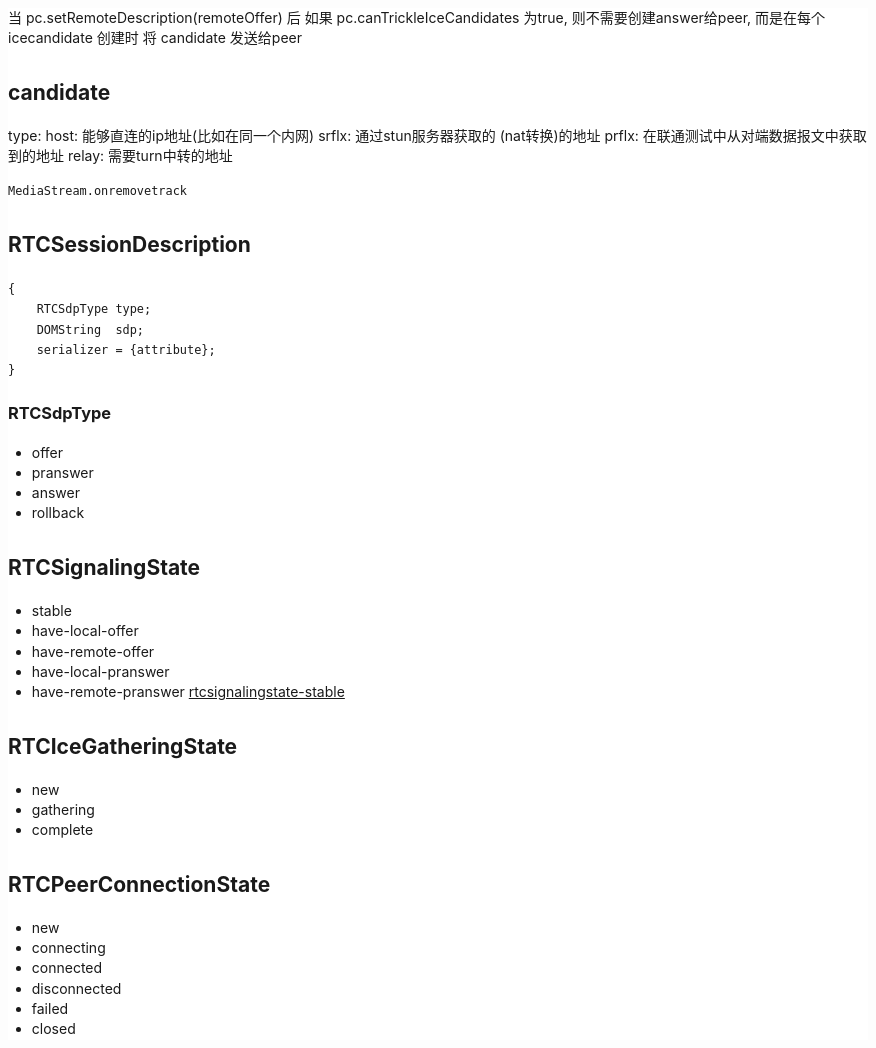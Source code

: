 当  pc.setRemoteDescription(remoteOffer) 后 如果 pc.canTrickleIceCandidates 为true, 则不需要创建answer给peer, 而是在每个 icecandidate 创建时 将 candidate 发送给peer


## candidate
type: 
  host: 能够直连的ip地址(比如在同一个内网)
  srflx: 通过stun服务器获取的 (nat转换)的地址
  prflx: 在联通测试中从对端数据报文中获取到的地址
  relay: 需要turn中转的地址


```
MediaStream.onremovetrack
```

## RTCSessionDescription

```
{
    RTCSdpType type;
    DOMString  sdp;
    serializer = {attribute};
}
```

### RTCSdpType

- offer
- pranswer
- answer
- rollback

## RTCSignalingState

- stable
- have-local-offer
- have-remote-offer
- have-local-pranswer
- have-remote-pranswer
[rtcsignalingstate-stable](https://www.w3.org/TR/webrtc/#dom-rtcsignalingstate-stable)

## RTCIceGatheringState

- new
- gathering
- complete

## RTCPeerConnectionState

- new
- connecting
- connected
- disconnected
- failed
- closed
